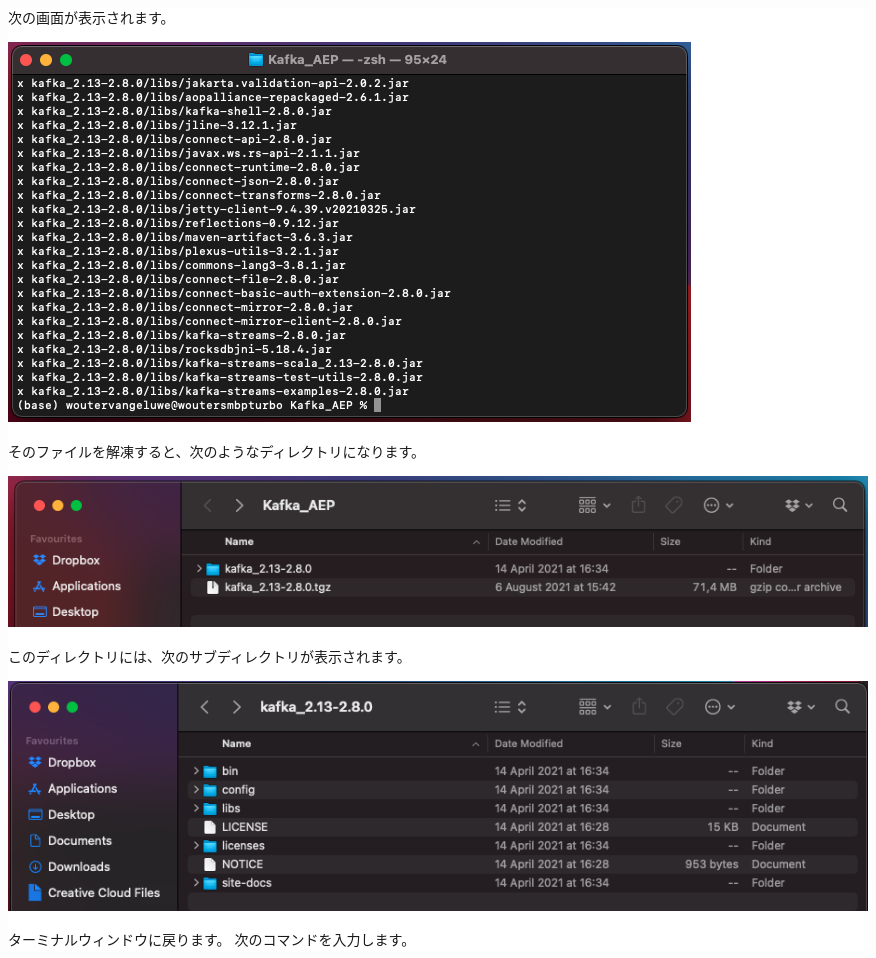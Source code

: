 次の画面が表示されます。

![ カフカ ](./images/kafka6.png)

そのファイルを解凍すると、次のようなディレクトリになります。

![ カフカ ](./images/kafka7.png)

このディレクトリには、次のサブディレクトリが表示されます。

![ カフカ ](./images/kafka8.png)

ターミナルウィンドウに戻ります。 次のコマンドを入力します。
